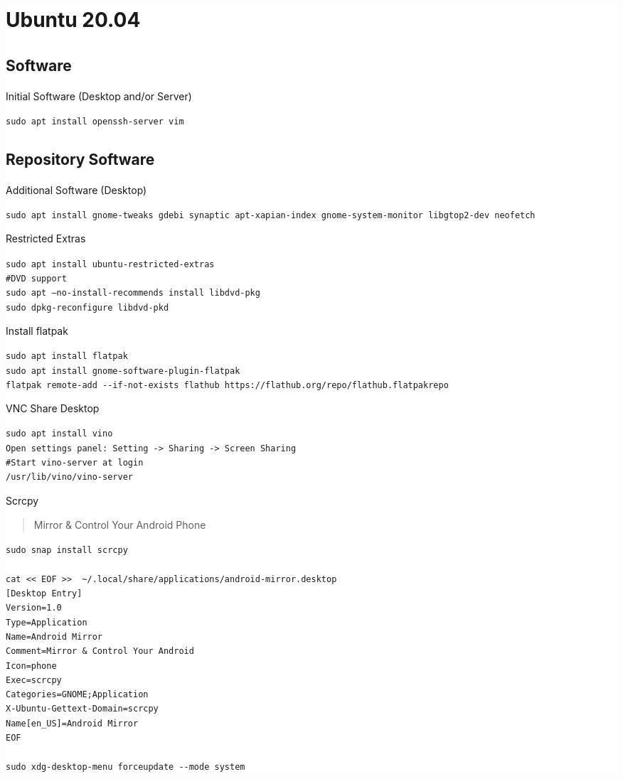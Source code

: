 # Ubuntu 20.04

## Software

Initial Software (Desktop and/or Server)
```
sudo apt install openssh-server vim
```

## Repository Software

Additional Software (Desktop)
```
sudo apt install gnome-tweaks gdebi synaptic apt-xapian-index gnome-system-monitor libgtop2-dev neofetch
```

Restricted Extras
```
sudo apt install ubuntu-restricted-extras
#DVD support
sudo apt –no-install-recommends install libdvd-pkg
sudo dpkg-reconfigure libdvd-pkd
```

Install flatpak
```
sudo apt install flatpak
sudo apt install gnome-software-plugin-flatpak
flatpak remote-add --if-not-exists flathub https://flathub.org/repo/flathub.flatpakrepo
```

VNC Share Desktop
```
sudo apt install vino
Open settings panel: Setting -> Sharing -> Screen Sharing
#Start vino-server at login
/usr/lib/vino/vino-server
```

Scrcpy
> Mirror & Control Your Android Phone
```
sudo snap install scrcpy

cat << EOF >>  ~/.local/share/applications/android-mirror.desktop
[Desktop Entry]
Version=1.0
Type=Application
Name=Android Mirror
Comment=Mirror & Control Your Android
Icon=phone
Exec=scrcpy
Categories=GNOME;Application
X-Ubuntu-Gettext-Domain=scrcpy
Name[en_US]=Android Mirror
EOF

sudo xdg-desktop-menu forceupdate --mode system
```
